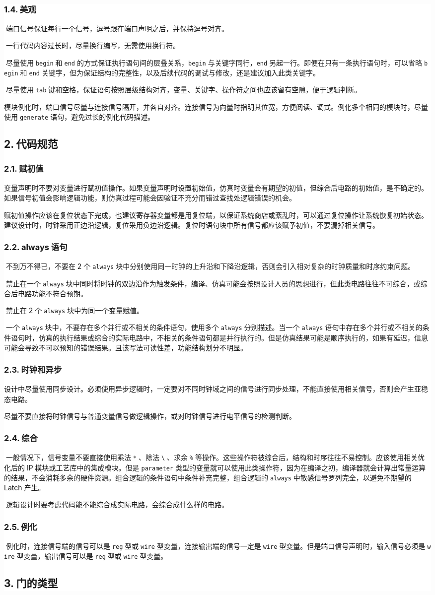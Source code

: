 ### 1.4. 美观

​	端口信号保证每行一个信号，逗号跟在端口声明之后，并保持逗号对齐。

​	一行代码内容过长时，尽量换行编写，无需使用换行符。

​	尽量使用 `begin` 和 `end` 的方式保证执行语句间的层叠关系，`begin` 与关键字同行，`end` 另起一行。即便在只有一条执行语句时，可以省略 `begin` 和 `end` 关键字，但为保证结构的完整性，以及后续代码的调试与修改，还是建议加入此类关键字。

​	尽量使用 `tab` 键和空格，保证语句按照层级结构对齐，变量、关键字、操作符之间也应该留有空隙，便于逻辑判断。

​	模块例化时，端口信号尽量与连接信号隔开，并各自对齐。连接信号为向量时指明其位宽，方便阅读、调式。例化多个相同的模块时，尽量使用 `generate` 语句，避免过长的例化代码描述。

## 2. 代码规范

### 2.1. 赋初值

​	变量声明时不要对变量进行赋初值操作。如果变量声明时设置初始值，仿真时变量会有期望的初值，但综合后电路的初始值，是不确定的。如果信号初值会影响逻辑功能，则仿真过程可能会因验证不充分而错过查找处逻辑错误的机会。

​	赋初值操作应该在复位状态下完成，也建议寄存器变量都是用复位端，以保证系统商店或紊乱时，可以通过复位操作让系统恢复初始状态。建议设计时，时钟采用正边沿逻辑，复位采用负边沿逻辑。复位时语句块中所有信号都应该赋予初值，不要漏掉相关信号。

###  2.2. always 语句

​	不到万不得已，不要在 2 个 `always` 块中分别使用同一时钟的上升沿和下降沿逻辑，否则会引入相对复杂的时钟质量和时序约束问题。

​	禁止在一个 `always` 块中同时将时钟的双边沿作为触发条件，编译、仿真可能会按照设计人员的思想进行，但此类电路往往不可综合，或综合后电路功能不符合预期。

​	禁止在 2 个 `always` 块中为同一个变量赋值。

​	一个 `always` 块中，不要存在多个并行或不相关的条件语句，使用多个 `always` 分别描述。当一个 `always` 语句中存在多个并行或不相关的条件语句时，仿真的执行结果或综合的实际电路中，不相关的条件语句都是并行执行的。但是仿真结果可能是顺序执行的，如果有延迟，信息可能会导致不可以预知的错误结果。且该写法可读性差，功能结构划分不明显。

### 2.3. 时钟和异步

​	设计中尽量使用同步设计。必须使用异步逻辑时，一定要对不同时钟域之间的信号进行同步处理，不能直接使用相关信号，否则会产生亚稳态电路。

​	尽量不要直接将时钟信号与普通变量信号做逻辑操作，或对时钟信号进行电平信号的检测判断。

### 2.4. 综合

​	一般情况下，信号变量不要直接使用乘法 `*` 、除法 `\` 、求余 `%` 等操作。这些操作符被综合后，结构和时序往往不易控制。应该使用相关优化后的 IP 模块或工艺库中的集成模块。但是 `parameter` 类型的变量就可以使用此类操作符，因为在编译之初，编译器就会计算出常量运算的结果，不会消耗多余的硬件资源。组合逻辑的条件语句中条件补充完整，组合逻辑的 `always` 中敏感信号罗列完全，以避免不期望的 Latch 产生。

​	逻辑设计时要考虑代码能不能综合成实际电路，会综合成什么样的电路。

### 2.5. 例化

​	例化时，连接信号端的信号可以是 `reg` 型或 `wire` 型变量，连接输出端的信号一定是 `wire` 型变量。但是端口信号声明时，输入信号必须是 `wire` 型变量，输出信号可以是 `reg` 型或 `wire` 型变量。

## 3. 门的类型
